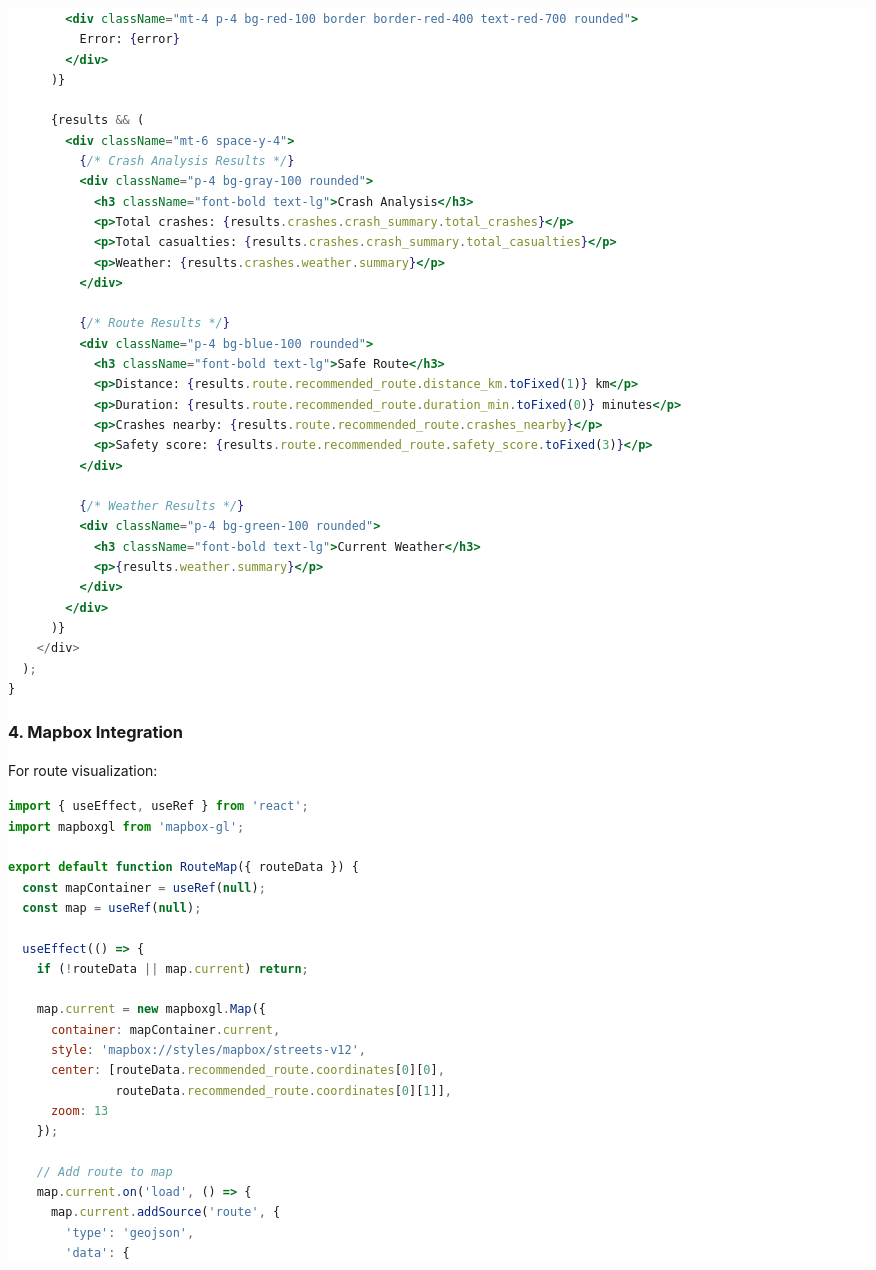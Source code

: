 ```jsx
        <div className="mt-4 p-4 bg-red-100 border border-red-400 text-red-700 rounded">
          Error: {error}
        </div>
      )}

      {results && (
        <div className="mt-6 space-y-4">
          {/* Crash Analysis Results */}
          <div className="p-4 bg-gray-100 rounded">
            <h3 className="font-bold text-lg">Crash Analysis</h3>
            <p>Total crashes: {results.crashes.crash_summary.total_crashes}</p>
            <p>Total casualties: {results.crashes.crash_summary.total_casualties}</p>
            <p>Weather: {results.crashes.weather.summary}</p>
          </div>

          {/* Route Results */}
          <div className="p-4 bg-blue-100 rounded">
            <h3 className="font-bold text-lg">Safe Route</h3>
            <p>Distance: {results.route.recommended_route.distance_km.toFixed(1)} km</p>
            <p>Duration: {results.route.recommended_route.duration_min.toFixed(0)} minutes</p>
            <p>Crashes nearby: {results.route.recommended_route.crashes_nearby}</p>
            <p>Safety score: {results.route.recommended_route.safety_score.toFixed(3)}</p>
          </div>

          {/* Weather Results */}
          <div className="p-4 bg-green-100 rounded">
            <h3 className="font-bold text-lg">Current Weather</h3>
            <p>{results.weather.summary}</p>
          </div>
        </div>
      )}
    </div>
  );
}
```

### 4. Mapbox Integration

For route visualization:

```jsx
import { useEffect, useRef } from 'react';
import mapboxgl from 'mapbox-gl';

export default function RouteMap({ routeData }) {
  const mapContainer = useRef(null);
  const map = useRef(null);

  useEffect(() => {
    if (!routeData || map.current) return;

    map.current = new mapboxgl.Map({
      container: mapContainer.current,
      style: 'mapbox://styles/mapbox/streets-v12',
      center: [routeData.recommended_route.coordinates[0][0], 
               routeData.recommended_route.coordinates[0][1]],
      zoom: 13
    });

    // Add route to map
    map.current.on('load', () => {
      map.current.addSource('route', {
        'type': 'geojson',
        'data': {
```